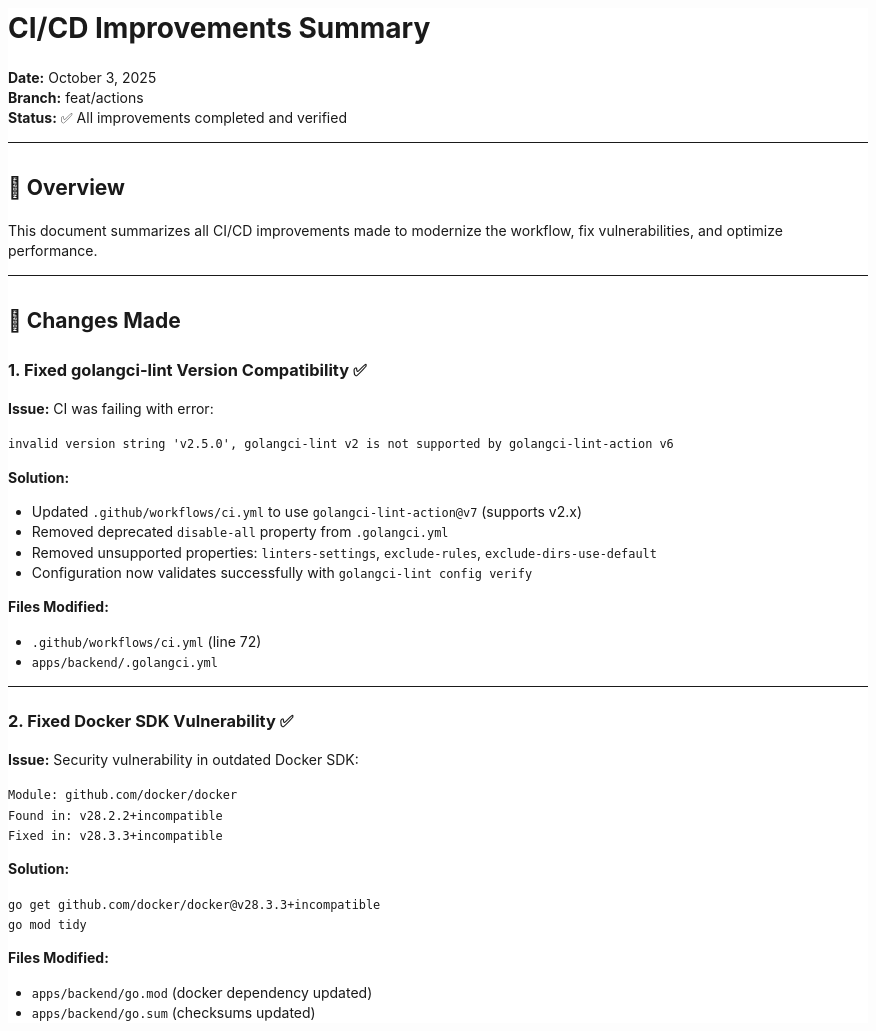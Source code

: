 # CI/CD Improvements Summary

**Date:** October 3, 2025  
**Branch:** feat/actions  
**Status:** ✅ All improvements completed and verified

---

## 🎯 Overview

This document summarizes all CI/CD improvements made to modernize the workflow, fix vulnerabilities, and optimize performance.

---

## 🔧 Changes Made

### 1. **Fixed golangci-lint Version Compatibility** ✅

**Issue:** CI was failing with error:
```
invalid version string 'v2.5.0', golangci-lint v2 is not supported by golangci-lint-action v6
```

**Solution:**
- Updated `.github/workflows/ci.yml` to use `golangci-lint-action@v7` (supports v2.x)
- Removed deprecated `disable-all` property from `.golangci.yml`
- Removed unsupported properties: `linters-settings`, `exclude-rules`, `exclude-dirs-use-default`
- Configuration now validates successfully with `golangci-lint config verify`

**Files Modified:**
- `.github/workflows/ci.yml` (line 72)
- `apps/backend/.golangci.yml`

---

### 2. **Fixed Docker SDK Vulnerability** ✅

**Issue:** Security vulnerability in outdated Docker SDK:
```
Module: github.com/docker/docker
Found in: v28.2.2+incompatible
Fixed in: v28.3.3+incompatible
```

**Solution:**
```bash
go get github.com/docker/docker@v28.3.3+incompatible
go mod tidy
```

**Files Modified:**
- `apps/backend/go.mod` (docker dependency updated)
- `apps/backend/go.sum` (checksums updated)

